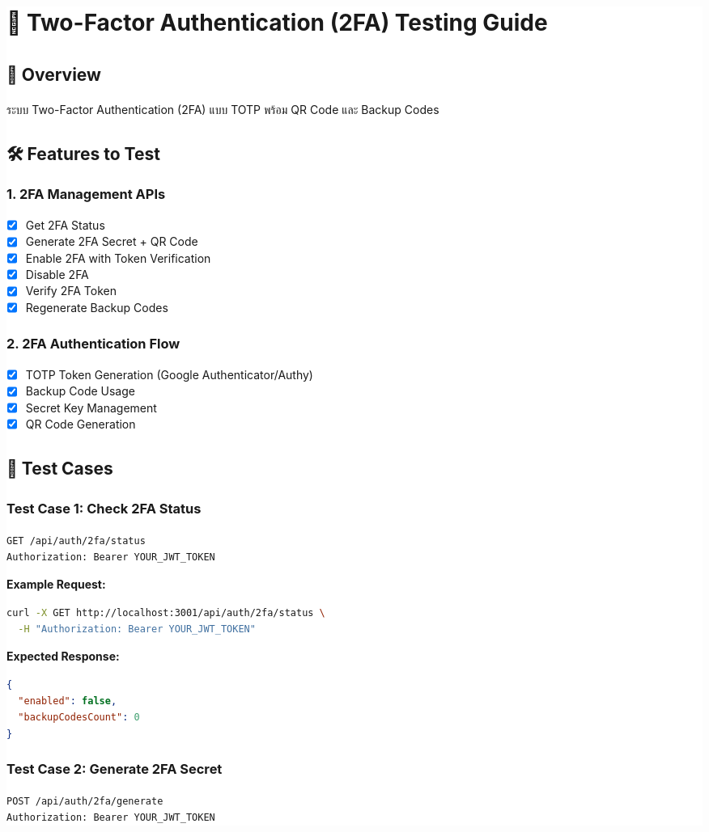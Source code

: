 # 🔐 Two-Factor Authentication (2FA) Testing Guide

## 🎯 Overview
ระบบ Two-Factor Authentication (2FA) แบบ TOTP พร้อม QR Code และ Backup Codes

## 🛠️ Features to Test

### 1. 2FA Management APIs
- [x] Get 2FA Status
- [x] Generate 2FA Secret + QR Code
- [x] Enable 2FA with Token Verification
- [x] Disable 2FA 
- [x] Verify 2FA Token
- [x] Regenerate Backup Codes

### 2. 2FA Authentication Flow
- [x] TOTP Token Generation (Google Authenticator/Authy)
- [x] Backup Code Usage
- [x] Secret Key Management
- [x] QR Code Generation

## 🧪 Test Cases

### Test Case 1: Check 2FA Status
```http
GET /api/auth/2fa/status
Authorization: Bearer YOUR_JWT_TOKEN
```

**Example Request:**
```bash
curl -X GET http://localhost:3001/api/auth/2fa/status \
  -H "Authorization: Bearer YOUR_JWT_TOKEN"
```

**Expected Response:**
```json
{
  "enabled": false,
  "backupCodesCount": 0
}
```

### Test Case 2: Generate 2FA Secret
```http
POST /api/auth/2fa/generate
Authorization: Bearer YOUR_JWT_TOKEN
```
